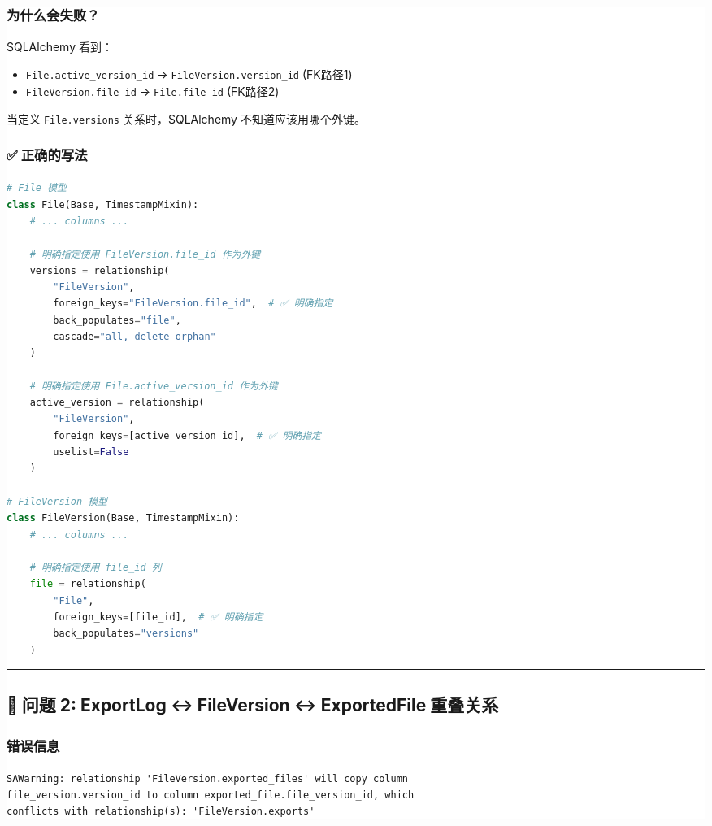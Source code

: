 ### 为什么会失败？

SQLAlchemy 看到：
- `File.active_version_id` → `FileVersion.version_id` (FK路径1)
- `FileVersion.file_id` → `File.file_id` (FK路径2)

当定义 `File.versions` 关系时，SQLAlchemy 不知道应该用哪个外键。

### ✅ 正确的写法

```python
# File 模型
class File(Base, TimestampMixin):
    # ... columns ...

    # 明确指定使用 FileVersion.file_id 作为外键
    versions = relationship(
        "FileVersion",
        foreign_keys="FileVersion.file_id",  # ✅ 明确指定
        back_populates="file",
        cascade="all, delete-orphan"
    )

    # 明确指定使用 File.active_version_id 作为外键
    active_version = relationship(
        "FileVersion",
        foreign_keys=[active_version_id],  # ✅ 明确指定
        uselist=False
    )

# FileVersion 模型
class FileVersion(Base, TimestampMixin):
    # ... columns ...

    # 明确指定使用 file_id 列
    file = relationship(
        "File",
        foreign_keys=[file_id],  # ✅ 明确指定
        back_populates="versions"
    )
```

---

## 🔴 问题 2: ExportLog ↔ FileVersion ↔ ExportedFile 重叠关系

### 错误信息
```
SAWarning: relationship 'FileVersion.exported_files' will copy column
file_version.version_id to column exported_file.file_version_id, which
conflicts with relationship(s): 'FileVersion.exports'
```
